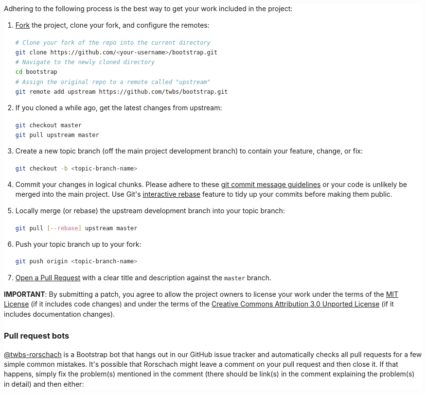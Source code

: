 Adhering to the following process is the best way to get your work
included in the project:

1. [Fork](https://help.github.com/fork-a-repo/) the project, clone your fork,
   and configure the remotes:

   ```bash
   # Clone your fork of the repo into the current directory
   git clone https://github.com/<your-username>/bootstrap.git
   # Navigate to the newly cloned directory
   cd bootstrap
   # Assign the original repo to a remote called "upstream"
   git remote add upstream https://github.com/twbs/bootstrap.git
   ```

2. If you cloned a while ago, get the latest changes from upstream:

   ```bash
   git checkout master
   git pull upstream master
   ```

3. Create a new topic branch (off the main project development branch) to
   contain your feature, change, or fix:

   ```bash
   git checkout -b <topic-branch-name>
   ```

4. Commit your changes in logical chunks. Please adhere to these [git commit
   message guidelines](http://tbaggery.com/2008/04/19/a-note-about-git-commit-messages.html)
   or your code is unlikely be merged into the main project. Use Git's
   [interactive rebase](https://help.github.com/articles/interactive-rebase)
   feature to tidy up your commits before making them public.

5. Locally merge (or rebase) the upstream development branch into your topic branch:

   ```bash
   git pull [--rebase] upstream master
   ```

6. Push your topic branch up to your fork:

   ```bash
   git push origin <topic-branch-name>
   ```

7. [Open a Pull Request](https://help.github.com/articles/using-pull-requests/)
   with a clear title and description against the `master` branch.

**IMPORTANT**: By submitting a patch, you agree to allow the project owners to
license your work under the terms of the [MIT License](LICENSE) (if it
includes code changes) and under the terms of the
[Creative Commons Attribution 3.0 Unported License](docs/LICENSE)
(if it includes documentation changes).

### Pull request bots

[@twbs-rorschach](https://github.com/twbs-rorschach) is a Bootstrap bot that hangs out in our
GitHub issue tracker and automatically checks all pull requests for a few simple common mistakes.
It's possible that Rorschach might leave a comment on your pull request and then close it.
If that happens, simply fix the problem(s) mentioned in the comment (there should be link(s)
in the comment explaining the problem(s) in detail) and then either:

